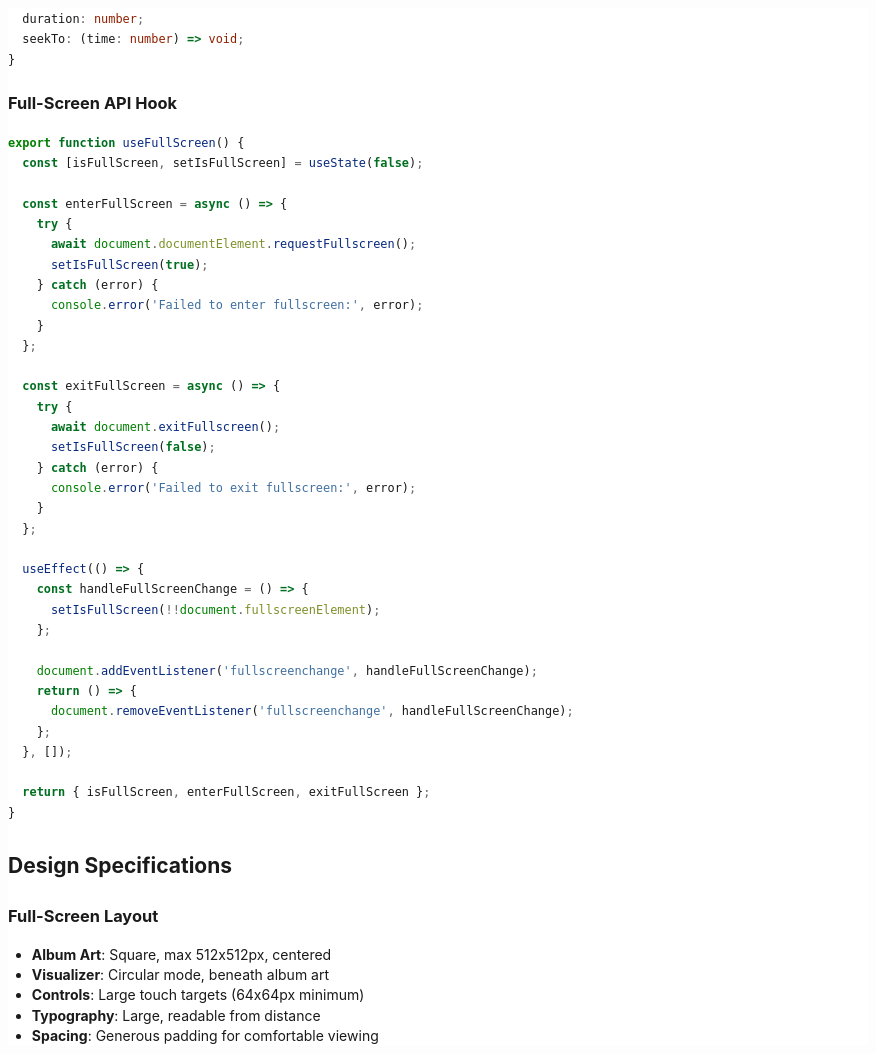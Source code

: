 ```typescript
  duration: number;
  seekTo: (time: number) => void;
}
```

### Full-Screen API Hook
```typescript
export function useFullScreen() {
  const [isFullScreen, setIsFullScreen] = useState(false);

  const enterFullScreen = async () => {
    try {
      await document.documentElement.requestFullscreen();
      setIsFullScreen(true);
    } catch (error) {
      console.error('Failed to enter fullscreen:', error);
    }
  };

  const exitFullScreen = async () => {
    try {
      await document.exitFullscreen();
      setIsFullScreen(false);
    } catch (error) {
      console.error('Failed to exit fullscreen:', error);
    }
  };

  useEffect(() => {
    const handleFullScreenChange = () => {
      setIsFullScreen(!!document.fullscreenElement);
    };

    document.addEventListener('fullscreenchange', handleFullScreenChange);
    return () => {
      document.removeEventListener('fullscreenchange', handleFullScreenChange);
    };
  }, []);

  return { isFullScreen, enterFullScreen, exitFullScreen };
}
```

## Design Specifications

### Full-Screen Layout
- **Album Art**: Square, max 512x512px, centered
- **Visualizer**: Circular mode, beneath album art
- **Controls**: Large touch targets (64x64px minimum)
- **Typography**: Large, readable from distance
- **Spacing**: Generous padding for comfortable viewing
